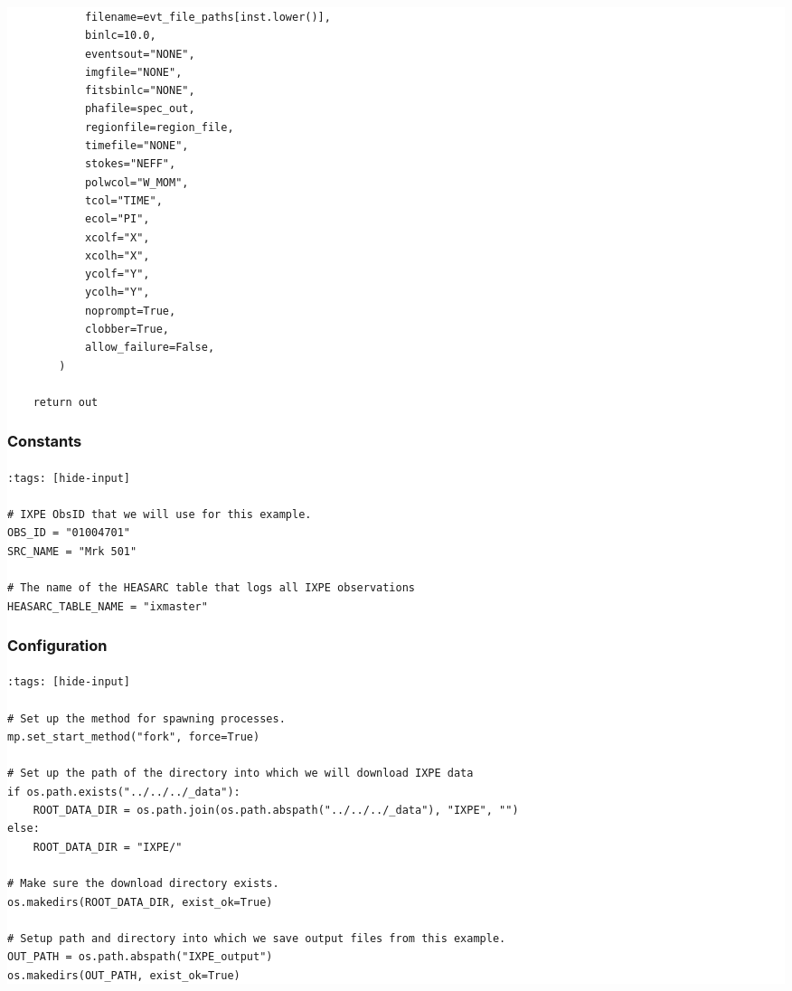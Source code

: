 ```{code-cell} python
            filename=evt_file_paths[inst.lower()],
            binlc=10.0,
            eventsout="NONE",
            imgfile="NONE",
            fitsbinlc="NONE",
            phafile=spec_out,
            regionfile=region_file,
            timefile="NONE",
            stokes="NEFF",
            polwcol="W_MOM",
            tcol="TIME",
            ecol="PI",
            xcolf="X",
            xcolh="X",
            ycolf="Y",
            ycolh="Y",
            noprompt=True,
            clobber=True,
            allow_failure=False,
        )

    return out
```

### Constants

```{code-cell} python
:tags: [hide-input]

# IXPE ObsID that we will use for this example.
OBS_ID = "01004701"
SRC_NAME = "Mrk 501"

# The name of the HEASARC table that logs all IXPE observations
HEASARC_TABLE_NAME = "ixmaster"
```

### Configuration

```{code-cell} python
:tags: [hide-input]

# Set up the method for spawning processes.
mp.set_start_method("fork", force=True)

# Set up the path of the directory into which we will download IXPE data
if os.path.exists("../../../_data"):
    ROOT_DATA_DIR = os.path.join(os.path.abspath("../../../_data"), "IXPE", "")
else:
    ROOT_DATA_DIR = "IXPE/"

# Make sure the download directory exists.
os.makedirs(ROOT_DATA_DIR, exist_ok=True)

# Setup path and directory into which we save output files from this example.
OUT_PATH = os.path.abspath("IXPE_output")
os.makedirs(OUT_PATH, exist_ok=True)
```
